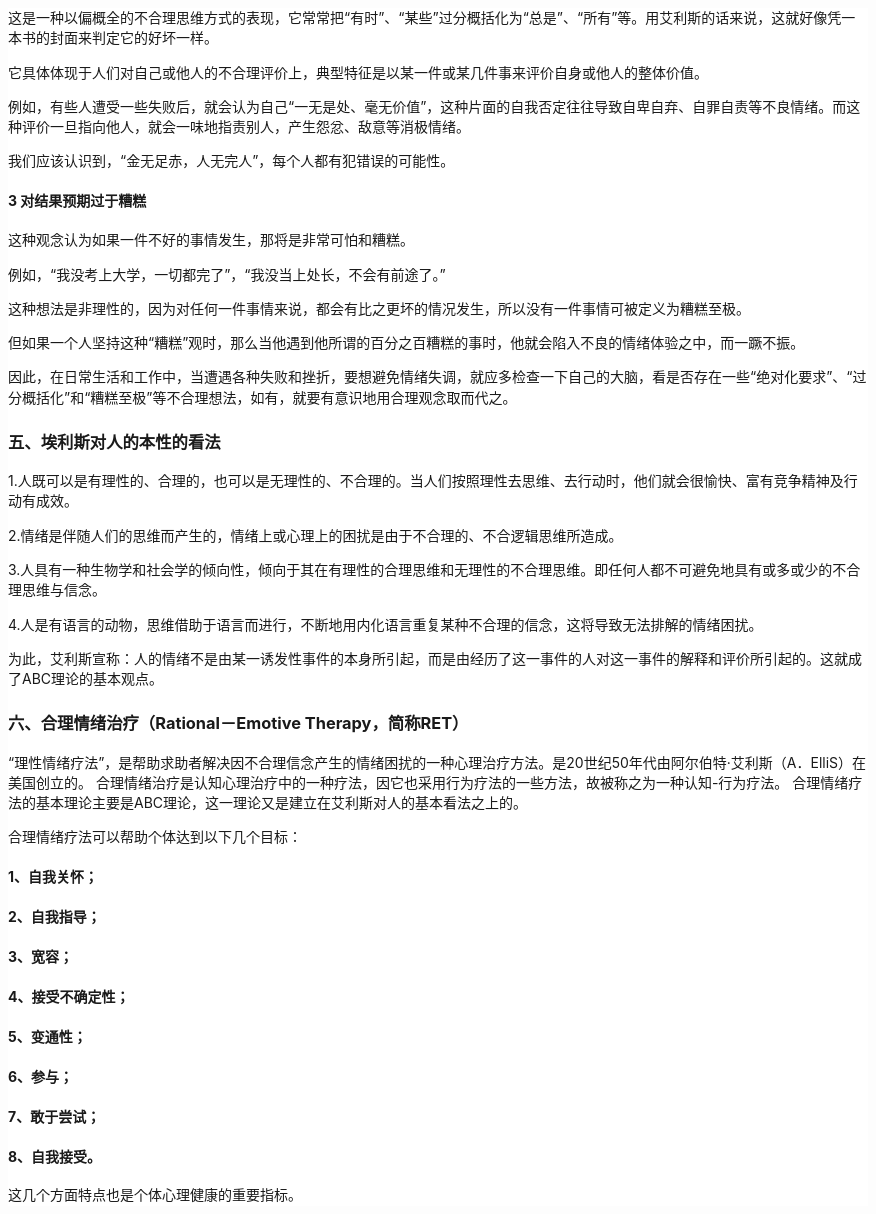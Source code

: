 这是一种以偏概全的不合理思维方式的表现，它常常把“有时”、“某些”过分概括化为“总是”、“所有”等。用艾利斯的话来说，这就好像凭一本书的封面来判定它的好坏一样。

它具体体现于人们对自己或他人的不合理评价上，典型特征是以某一件或某几件事来评价自身或他人的整体价值。

例如，有些人遭受一些失败后，就会认为自己“一无是处、毫无价值”，这种片面的自我否定往往导致自卑自弃、自罪自责等不良情绪。而这种评价一旦指向他人，就会一味地指责别人，产生怨忿、敌意等消极情绪。

我们应该认识到，“金无足赤，人无完人”，每个人都有犯错误的可能性。

#### 3 对结果预期过于糟糕

这种观念认为如果一件不好的事情发生，那将是非常可怕和糟糕。

例如，“我没考上大学，一切都完了”，“我没当上处长，不会有前途了。”

这种想法是非理性的，因为对任何一件事情来说，都会有比之更坏的情况发生，所以没有一件事情可被定义为糟糕至极。

但如果一个人坚持这种“糟糕”观时，那么当他遇到他所谓的百分之百糟糕的事时，他就会陷入不良的情绪体验之中，而一蹶不振。

因此，在日常生活和工作中，当遭遇各种失败和挫折，要想避免情绪失调，就应多检查一下自己的大脑，看是否存在一些“绝对化要求”、“过分概括化”和“糟糕至极”等不合理想法，如有，就要有意识地用合理观念取而代之。

### 五、埃利斯对人的本性的看法

1.人既可以是有理性的、合理的，也可以是无理性的、不合理的。当人们按照理性去思维、去行动时，他们就会很愉快、富有竞争精神及行动有成效。

2.情绪是伴随人们的思维而产生的，情绪上或心理上的困扰是由于不合理的、不合逻辑思维所造成。

3.人具有一种生物学和社会学的倾向性，倾向于其在有理性的合理思维和无理性的不合理思维。即任何人都不可避免地具有或多或少的不合理思维与信念。

4.人是有语言的动物，思维借助于语言而进行，不断地用内化语言重复某种不合理的信念，这将导致无法排解的情绪困扰。

为此，艾利斯宣称：人的情绪不是由某一诱发性事件的本身所引起，而是由经历了这一事件的人对这一事件的解释和评价所引起的。这就成了ABC理论的基本观点。

### 六、合理情绪治疗（Rational－Emotive Therapy，简称RET）

“理性情绪疗法”，是帮助求助者解决因不合理信念产生的情绪困扰的一种心理治疗方法。是20世纪50年代由阿尔伯特·艾利斯（A．ElliS）在美国创立的。
合理情绪治疗是认知心理治疗中的一种疗法，因它也采用行为疗法的一些方法，故被称之为一种认知-行为疗法。
合理情绪疗法的基本理论主要是ABC理论，这一理论又是建立在艾利斯对人的基本看法之上的。

合理情绪疗法可以帮助个体达到以下几个目标：

#### **1、自我关怀；**

#### **2、自我指导；**

#### **3、宽容；**

#### **4、接受不确定性；**

#### **5、变通性；**

#### **6、参与；**

#### **7、敢于尝试；**

#### **8、自我接受。**

这几个方面特点也是个体心理健康的重要指标。
